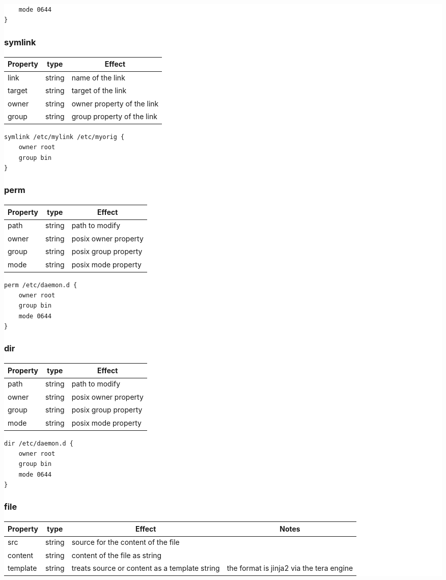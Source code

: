 ```kdl
    mode 0644
}
```
### symlink
| Property | type   | Effect                     |
| -------- | ------ | -------------------------- |
| link     | string | name of the link           |
| target   | string | target of the link         |
| owner    | string | owner property of the link |
| group    | string | group property of the link |
```kdl
symlink /etc/mylink /etc/myorig {
    owner root
    group bin
}
```
### perm
| Property | type   | Effect               |
| -------- | ------ | -------------------- |
| path     | string | path to modify       |
| owner    | string | posix owner property |
| group    | string | posix group property |
| mode     | string | posix mode property  |
```kdl
perm /etc/daemon.d {
    owner root
    group bin
    mode 0644
}
```
### dir
| Property | type   | Effect               |
| -------- | ------ | -------------------- |
| path     | string | path to modify       |
| owner    | string | posix owner property |
| group    | string | posix group property |
| mode     | string | posix mode property  |
```kdl
dir /etc/daemon.d {
    owner root
    group bin
    mode 0644
}
```
### file 
| Property | type   | Effect                                        | Notes                                    |
| -------- | ------ | --------------------------------------------- | ---------------------------------------- |
| src      | string | source for the content of the file            |                                          |
| content  | string | content of the file as string                 |                                          |
| template | string | treats source or content as a template string | the format is jinja2 via the tera engine |